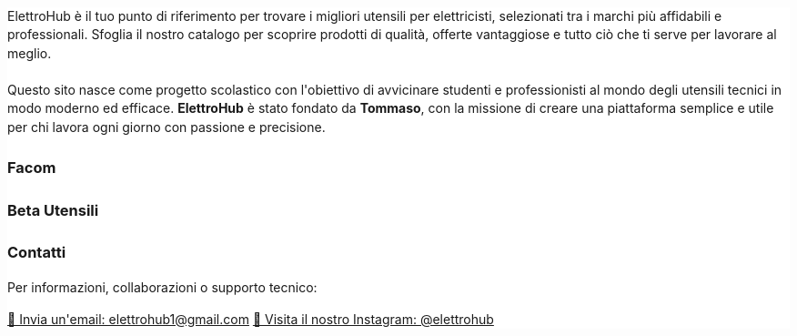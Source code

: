   <div class="site-description">
    ElettroHub è il tuo punto di riferimento per trovare i migliori utensili per elettricisti, selezionati tra i marchi più affidabili e professionali. Sfoglia il nostro catalogo per scoprire prodotti di qualità, offerte vantaggiose e tutto ciò che ti serve per lavorare al meglio.<br><br>
    Questo sito nasce come progetto scolastico con l'obiettivo di avvicinare studenti e professionisti al mondo degli utensili tecnici in modo moderno ed efficace. <strong>ElettroHub</strong> è stato fondato da <strong>Tommaso</strong>, con la missione di creare una piattaforma semplice e utile per chi lavora ogni giorno con passione e precisione.
  </div>

  
  <div id="Facom" class="brand-section">
    <h3>Facom</h3>
    <div class="products" id="facom-products"></div>
  </div>

  <div id="Beta" class="brand-section">
    <h3>Beta Utensili</h3>
    <div class="products" id="beta-products"></div>
  </div>

  <div id="Contatti" class="contacts">
    <h3>Contatti</h3>
    <p>Per informazioni, collaborazioni o supporto tecnico:</p>
    <a href="mailto:elettrohub1@gmail.com" target="_blank">📧 Invia un'email: elettrohub1@gmail.com</a>
    <a href="https://www.instagram.com/elettrohub/" target="_blank">📸 Visita il nostro Instagram: @elettrohub</a>
  </div>

  <script>
    const facomProdotti = [
      { nome: "Chiave inglese combinata", prezzo: "114,99€", link: "https://amzn.to/3GlEL9M" },
      { nome: "Carrello per attrezzi", prezzo: "119,99€", link: "https://amzn.to/4iwAQUS" },
      { nome: "Bimateriale di energia elettrica di taglio", prezzo: "23,93€", link: "https://amzn.to/3EzF7sR" },
      { nome: "Set di 56 chiavi a bussola", prezzo: "329,00€", link: "https://amzn.to/4jGVmDX" },
      { nome: "Chiave inglese regolabile di tutte le misure", prezzo: "26,86€", link: "https://amzn.to/42thX0x" },
      { nome: "Cacciaviti per avvitamento di precisione", prezzo: "31,16€", link: "https://amzn.to/3YNjr3d" },
      { nome: "Set di 4 pinze", prezzo: "189,14€", link: "https://amzn.to/42K0n7a" },
      { nome: "Girinevis Protwist isolato 1000 Volt", prezzo: "10,09€", link: "https://amzn.to/4jsPkGI" },
      { nome: "Pinze aggraffatura 1000 V", prezzo: "39,74€", link: "https://amzn.to/4cHhElY" },
      { nome: "Set di 5 cacciaviti isolati rosso/nero", prezzo: "57,77€", link: "https://amzn.to/42YlrIr" },
      { nome: "Juego 6 destornilladores", prezzo: "40,33€", link: "https://amzn.to/42JU8QG" },
      { nome: "Mazzo di 2 chiavi, con cricchetto", prezzo: "85,50€", link: "https://amzn.to/3EAndpQ" }
    ];

    const betaProdotti = [
      { nome: "Set 9 chiavi maschio sferiche", prezzo: "25,00€", link: "https://amzn.to/3EkrQV6" },
      { nome: "Pinza per capicorda preisolati", prezzo: "81,30€", link: "https://amzn.to/4jLAwCQ" },
      { nome: "Pinza Amperometrica e Multimetro Digitale", prezzo: "185,44€", link: "https://amzn.to/4k6x0mT" },
      { nome: "Multimetro Digitale", prezzo: "131,39€", link: "https://amzn.to/437l9Oz" },
      { nome: "Pinza per capicorda non isolati", prezzo: "12,93€", link: "https://amzn.to/42VThxI" },
      { nome: "Pinza per capicorda a tubetto", prezzo: "262,12€", link: "https://amzn.to/4lKQtuC" },
      { nome: "Forbici per elettricisti", prezzo: "21,66€", link: "https://amzn.to/3S9yKiV" },
      { nome: "Tagliacavi", prezzo: "51,21€", link: "https://amzn.to/4d4vAad" },
      { nome: "Valigetta pieghevole 24 utensili", prezzo: "239,00€", link: "https://amzn.to/447TjUu" },
      { nome: "Porta attrezzi vuoto in nylon", prezzo: "27,08€", link: "https://amzn.to/3YNCElp" },
      { nome: "Portainserti magnetico con impugnatura", prezzo: "17,00€", link: "https://amzn.to/4iyGMgn" },
      { nome: "Set Chiavi Combinate con Supporto", prezzo: "119,90€", link: "https://amzn.to/3Ev8VXF" },
      { nome: "Lampada Snodata Ricaricabile a Led", prezzo: "69,09€", link: "https://amzn.to/4jl1ukJ" },
